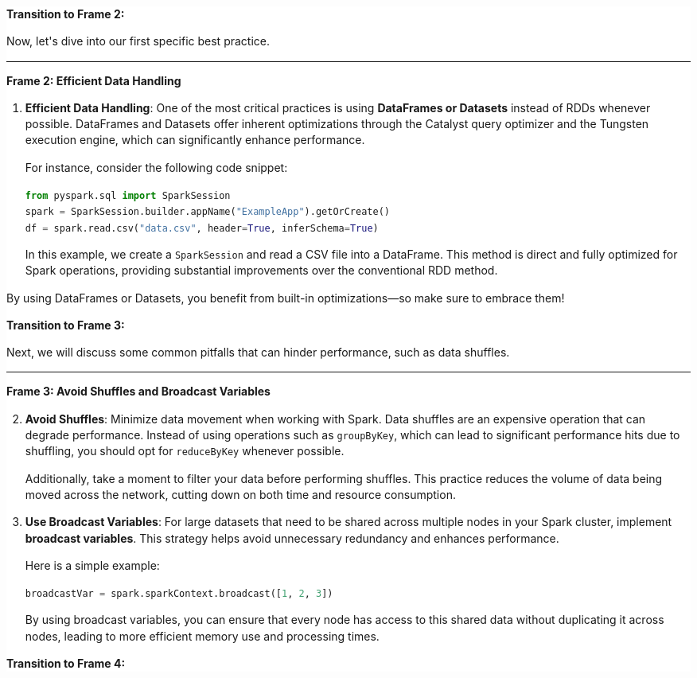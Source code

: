 **Transition to Frame 2:**

Now, let's dive into our first specific best practice.

---

**Frame 2: Efficient Data Handling**

1. **Efficient Data Handling**: One of the most critical practices is using **DataFrames or Datasets** instead of RDDs whenever possible. DataFrames and Datasets offer inherent optimizations through the Catalyst query optimizer and the Tungsten execution engine, which can significantly enhance performance.

   For instance, consider the following code snippet:

   ```python
   from pyspark.sql import SparkSession
   spark = SparkSession.builder.appName("ExampleApp").getOrCreate()
   df = spark.read.csv("data.csv", header=True, inferSchema=True)
   ```

   In this example, we create a `SparkSession` and read a CSV file into a DataFrame. This method is direct and fully optimized for Spark operations, providing substantial improvements over the conventional RDD method.

By using DataFrames or Datasets, you benefit from built-in optimizations—so make sure to embrace them!

**Transition to Frame 3:**

Next, we will discuss some common pitfalls that can hinder performance, such as data shuffles.

---

**Frame 3: Avoid Shuffles and Broadcast Variables**

2. **Avoid Shuffles**: Minimize data movement when working with Spark. Data shuffles are an expensive operation that can degrade performance. Instead of using operations such as `groupByKey`, which can lead to significant performance hits due to shuffling, you should opt for `reduceByKey` whenever possible.

   Additionally, take a moment to filter your data before performing shuffles. This practice reduces the volume of data being moved across the network, cutting down on both time and resource consumption.

3. **Use Broadcast Variables**: For large datasets that need to be shared across multiple nodes in your Spark cluster, implement **broadcast variables**. This strategy helps avoid unnecessary redundancy and enhances performance.

   Here is a simple example:

   ```python
   broadcastVar = spark.sparkContext.broadcast([1, 2, 3])
   ```

   By using broadcast variables, you can ensure that every node has access to this shared data without duplicating it across nodes, leading to more efficient memory use and processing times.

**Transition to Frame 4:**

